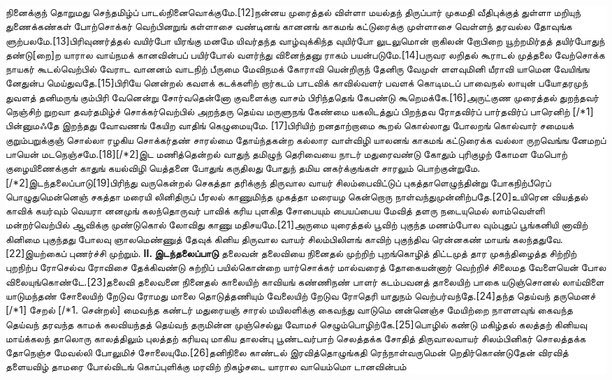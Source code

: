 நினைக்குந் தொறுமது செந்தமிழ்ப் பாடல்நினைவொக்குமே.[12]நன்னய முரைத்தல்
விள்ளா மயல்தந் திருப்பார் முகமதி வீதிபுக்குத்
துள்ளா மறியுந் துணைக்கண்கள் போற்சொக்கர் வெற்பினறுங்
கள்ளாசை வண்டினங் கானனங் காகமங் கட்டுரைக்கு
முள்ளாசை வெள்ளந் தரவல்ல தோவுங்க ளுற்பலமே.[13]பிரிவுணர்த்தல்
வயிர்போ யிரங்கு மனமே யிவர்தந்த வாழ்வுக்கிந்த
வுயிர்போ லுடலுமொன் றாகிலன் றோபிறை யூற்றமிர்தத்
தயிர்போதுந் தண்டு[றை]ற யாரால வாய்நமக் கானவின்பப்
பயிர்போல் வளர்ந்து வினைந்தனு ராகம் பயன்படுமே.[14]பருவர லறிதல்
கூராடல் முத்தலை வேற்சொக்க நாயகர் கூடல்வெற்பில்
வேராட வானனம் வாடநிற் பீருமை மேவிநமக்
கோராவி யென்றிருந் தேனிரு வேமுள் ளளவுமினி
யீராவி யாமென வேயிங்ங னேதுன்ப மெய்துவதே.[15]பிரியே னென்றல்
கவளக் கடக்களிற் றார்கடம் பாடவிக் காவில்வளர்
பவளக் கொடிமடப் பாவைநல் லாயுன் பயோதரமுந்
துவளத் தனிமருங் கும்பிரி வேனென்று சோர்வதென்னோ
குவளைக்கு வாசம் பிரிந்ததெங் கேபண்டு கூறெமக்கே.[16]அருட்குண முரைத்தல்
துறந்தவர் நெஞ்சிற் றுறவா தவர்தமிழ்ச் சொக்கர்வெற்பில்
அறந்தரு தெய்வ மருளுநங் கேண்மை யகலிடத்துப்
பிறந்தவ ரோதவிர்ப் பார்தவிர்ப் பாரெனிற் [/*1] பின்னுமஃதே
இறந்தது வோவணங் கேயிற வாதிங் கெழுமையுமே.  [17]பிரியிற் றனதாற்றாமை கூறல்
கொல்லாது போலறங் கொல்வார் சமையக் குறும்பறுக்குஞ்
சொல்லா ரழகிய சொக்கர்தண் சாரல்மை தோய்ந்தகன்ற
கல்லார வாள்விழி யாலனங் காகமங் கட்டுரைக்க
வல்லா ருறவெங்ங னேமறப் பாயென் மடநெஞ்சமே.[18][/*2]இட மணித்தென்றல்
வாதுந் தமிழுந் தெரிவையை நாடர் மதுரைவண்டு
கோதும் புரிகுழற் கோமள மேபொற் குழையிணைக்குள்
காதுங் கயல்விழி யெத்தனை போதுங் கருதிலது
போதுந் தமிய னகர்க்குங்கள் சாரலும் பொற்குன்றுமே.
[/*2]இடந்தலைப்பாடு[19]பிரிந்து வருகென்றல்
செகத்தா தரிக்குந் திருவால வாயர் சிலம்பைவிட்டுப்
புகத்தாளெழுந்தின்று போகநிற்பீரெப் பொழுதுமென்னெஞ்
சகத்தா மரையி லினிதிருப் பீரலல் காணுமிந்த
முகத்தா மரையழ கென்றொரு நாள்வந்துமுன்னிற்பதே.[20]உயிரென வியத்தல்
காவிக் கயர்வும் வெயரா னனமுங் கலந்தொருவர்
பாவிக் கரிய புளகித சோபையும் பையப்பைய
மேவித் தளரு நடையுமெல் லாம்வெள்ளி மன்றர்வெற்பில்
ஆவிக்கு முண்டுகொல் லோவிது காணு மதிசயமே.[21]அருமை யுரைத்தல்
பூவிற் புகுந்த மணம்போல வும்புதுப் பூங்கனியி
னாவிற் கினிமை புகுந்தது போலவு ஞாலமெண்ணுத்
தேவுக் கினிய திருவால வாயர் சிலம்பிலிளங்
காவிற் புகுந்திவ ரென்னகண் மாயங் கலந்ததுவே.[22]இயற்கைப் புணர்ச்சி முற்றும்.
**II. இடந்தலைப்பாடு**
தலைவன் தலைவியை நினைதல்
முற்றிற் புறங்கொழித் திட்டமுத் தார முகந்திழைத்த
சிற்றிற் புறநிற்ப ரோசெல்வ ரோவிசை தேக்கிவண்டு
சுற்றிப் பயில்கொன்றை யார்சொக்கர் மால்வரைத் தோகையன்னார்
வெற்றிச் சிலைமத வேளையென் போல விலையுங்கொண்டே.[23]தலைவி தலைவனை நினைதல்
காலையிற் காவியங் கண்ணிநண் பாளர் கடம்பவனத்
தாலையிற் பாகை யடுஞ்சொனல் லாய்விளை யாடுமந்தண்
சோலையிற் றேடுவ ரோமது மாலை தொடுத்தணியும்
வேலையிற் றேடுவ ரோதெரி யாதுநம் வெற்பர்வந்தே.[24]தந்த தெய்வந் தருமெனச் [/*1] சேறல்
[/*1. சென்றல்]
மைவந்த கண்டர் மதுரையஞ் சாரல் மயிலளிக்கு
கைவந்து வாடுமெ னன்னெஞ்ச மேயிற்றை நாளளவுங்
கைவந்த தெய்வந் தரவந்த காமக் கலவியந்தத்
தெய்வந் தருமின்ன முஞ்செல்லு வோமச் செழும்பொழிற்கே.[25]பொழில் கண்டு மகிழ்தல்
கலத்தற் கினியவு மாய்க்கலந் தாலொரு காலத்திலும்
புலத்தற் கரியவு மாகிய தாலன்பு பூண்டவர்பாற்
செலத்தக்க சோதித் திருவாலவாயர் சிலம்பினிகர்
சொலத்தக்க தோநெஞ்ச மேவல்லி போலுமிச் சோலையுமே.[26]தனிநிலை காண்டல்
இரவித்தொழுங்கதி ரெந்நாள்வருமென் றெதிர்கொண்டுதேன்
விரவித் தளையவிழ் தாமரை போல்விடங் கொப்புளிக்கு
மரவிற் றிகழ்சடை யாரால வாயெம்மொ டானவின்பம்